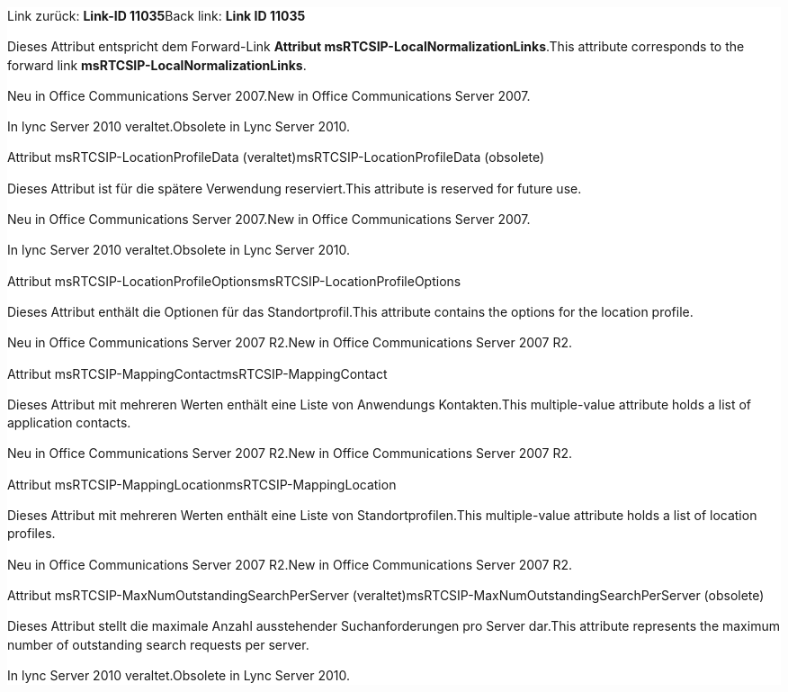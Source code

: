 <p><span data-ttu-id="3b159-423">Link zurück: <strong>Link-ID 11035</strong></span><span class="sxs-lookup"><span data-stu-id="3b159-423">Back link: <strong>Link ID 11035</strong></span></span></p>
<p><span data-ttu-id="3b159-424">Dieses Attribut entspricht dem Forward-Link <strong>Attribut msRTCSIP-LocalNormalizationLinks</strong>.</span><span class="sxs-lookup"><span data-stu-id="3b159-424">This attribute corresponds to the forward link <strong>msRTCSIP-LocalNormalizationLinks</strong>.</span></span></p></td>
<td><p><span data-ttu-id="3b159-425">Neu in Office Communications Server 2007.</span><span class="sxs-lookup"><span data-stu-id="3b159-425">New in Office Communications Server 2007.</span></span></p>
<p><span data-ttu-id="3b159-426">In lync Server 2010 veraltet.</span><span class="sxs-lookup"><span data-stu-id="3b159-426">Obsolete in Lync Server 2010.</span></span></p></td>
</tr>
<tr class="even">
<td><p><span data-ttu-id="3b159-427">Attribut msRTCSIP-LocationProfileData (veraltet)</span><span class="sxs-lookup"><span data-stu-id="3b159-427">msRTCSIP-LocationProfileData (obsolete)</span></span></p></td>
<td><p><span data-ttu-id="3b159-428">Dieses Attribut ist für die spätere Verwendung reserviert.</span><span class="sxs-lookup"><span data-stu-id="3b159-428">This attribute is reserved for future use.</span></span></p></td>
<td><p><span data-ttu-id="3b159-429">Neu in Office Communications Server 2007.</span><span class="sxs-lookup"><span data-stu-id="3b159-429">New in Office Communications Server 2007.</span></span></p>
<p><span data-ttu-id="3b159-430">In lync Server 2010 veraltet.</span><span class="sxs-lookup"><span data-stu-id="3b159-430">Obsolete in Lync Server 2010.</span></span></p></td>
</tr>
<tr class="odd">
<td><p><span data-ttu-id="3b159-431">Attribut msRTCSIP-LocationProfileOptions</span><span class="sxs-lookup"><span data-stu-id="3b159-431">msRTCSIP-LocationProfileOptions</span></span></p></td>
<td><p><span data-ttu-id="3b159-432">Dieses Attribut enthält die Optionen für das Standortprofil.</span><span class="sxs-lookup"><span data-stu-id="3b159-432">This attribute contains the options for the location profile.</span></span></p></td>
<td><p><span data-ttu-id="3b159-433">Neu in Office Communications Server 2007 R2.</span><span class="sxs-lookup"><span data-stu-id="3b159-433">New in Office Communications Server 2007 R2.</span></span></p></td>
</tr>
<tr class="even">
<td><p><span data-ttu-id="3b159-434">Attribut msRTCSIP-MappingContact</span><span class="sxs-lookup"><span data-stu-id="3b159-434">msRTCSIP-MappingContact</span></span></p></td>
<td><p><span data-ttu-id="3b159-435">Dieses Attribut mit mehreren Werten enthält eine Liste von Anwendungs Kontakten.</span><span class="sxs-lookup"><span data-stu-id="3b159-435">This multiple-value attribute holds a list of application contacts.</span></span></p></td>
<td><p><span data-ttu-id="3b159-436">Neu in Office Communications Server 2007 R2.</span><span class="sxs-lookup"><span data-stu-id="3b159-436">New in Office Communications Server 2007 R2.</span></span></p></td>
</tr>
<tr class="odd">
<td><p><span data-ttu-id="3b159-437">Attribut msRTCSIP-MappingLocation</span><span class="sxs-lookup"><span data-stu-id="3b159-437">msRTCSIP-MappingLocation</span></span></p></td>
<td><p><span data-ttu-id="3b159-438">Dieses Attribut mit mehreren Werten enthält eine Liste von Standortprofilen.</span><span class="sxs-lookup"><span data-stu-id="3b159-438">This multiple-value attribute holds a list of location profiles.</span></span></p></td>
<td><p><span data-ttu-id="3b159-439">Neu in Office Communications Server 2007 R2.</span><span class="sxs-lookup"><span data-stu-id="3b159-439">New in Office Communications Server 2007 R2.</span></span></p></td>
</tr>
<tr class="even">
<td><p><span data-ttu-id="3b159-440">Attribut msRTCSIP-MaxNumOutstandingSearchPerServer (veraltet)</span><span class="sxs-lookup"><span data-stu-id="3b159-440">msRTCSIP-MaxNumOutstandingSearchPerServer (obsolete)</span></span></p></td>
<td><p><span data-ttu-id="3b159-441">Dieses Attribut stellt die maximale Anzahl ausstehender Suchanforderungen pro Server dar.</span><span class="sxs-lookup"><span data-stu-id="3b159-441">This attribute represents the maximum number of outstanding search requests per server.</span></span></p></td>
<td><p><span data-ttu-id="3b159-442">In lync Server 2010 veraltet.</span><span class="sxs-lookup"><span data-stu-id="3b159-442">Obsolete in Lync Server 2010.</span></span></p></td>
</tr>
<tr class="odd">